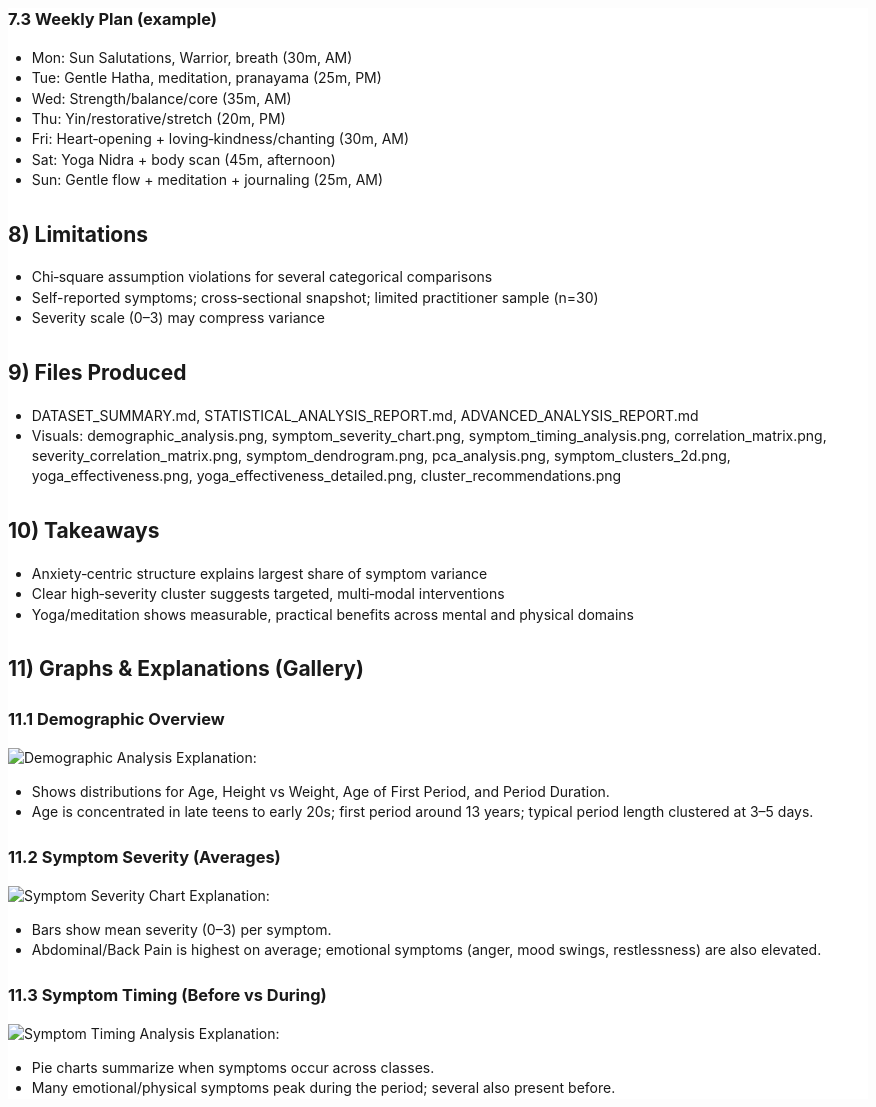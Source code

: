### 7.3 Weekly Plan (example)
- Mon: Sun Salutations, Warrior, breath (30m, AM)
- Tue: Gentle Hatha, meditation, pranayama (25m, PM)
- Wed: Strength/balance/core (35m, AM)
- Thu: Yin/restorative/stretch (20m, PM)
- Fri: Heart‑opening + loving‑kindness/chanting (30m, AM)
- Sat: Yoga Nidra + body scan (45m, afternoon)
- Sun: Gentle flow + meditation + journaling (25m, AM)

## 8) Limitations
- Chi‑square assumption violations for several categorical comparisons
- Self-reported symptoms; cross‑sectional snapshot; limited practitioner sample (n=30)
- Severity scale (0–3) may compress variance

## 9) Files Produced
- DATASET_SUMMARY.md, STATISTICAL_ANALYSIS_REPORT.md, ADVANCED_ANALYSIS_REPORT.md
- Visuals: demographic_analysis.png, symptom_severity_chart.png, symptom_timing_analysis.png, correlation_matrix.png, severity_correlation_matrix.png, symptom_dendrogram.png, pca_analysis.png, symptom_clusters_2d.png, yoga_effectiveness.png, yoga_effectiveness_detailed.png, cluster_recommendations.png

## 10) Takeaways
- Anxiety‑centric structure explains largest share of symptom variance
- Clear high‑severity cluster suggests targeted, multi‑modal interventions
- Yoga/meditation shows measurable, practical benefits across mental and physical domains

## 11) Graphs & Explanations (Gallery)

### 11.1 Demographic Overview
![Demographic Analysis](demographic_analysis.png)
Explanation:
- Shows distributions for Age, Height vs Weight, Age of First Period, and Period Duration.
- Age is concentrated in late teens to early 20s; first period around 13 years; typical period length clustered at 3–5 days.

### 11.2 Symptom Severity (Averages)
![Symptom Severity Chart](symptom_severity_chart.png)
Explanation:
- Bars show mean severity (0–3) per symptom.
- Abdominal/Back Pain is highest on average; emotional symptoms (anger, mood swings, restlessness) are also elevated.

### 11.3 Symptom Timing (Before vs During)
![Symptom Timing Analysis](symptom_timing_analysis.png)
Explanation:
- Pie charts summarize when symptoms occur across classes.
- Many emotional/physical symptoms peak during the period; several also present before.
